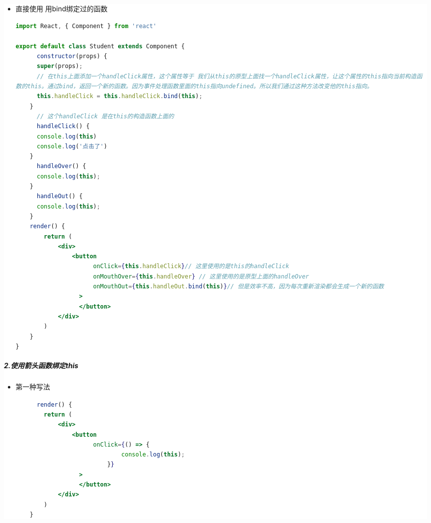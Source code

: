 

+ 直接使用 用bind绑定过的函数

  ```jsx
  import React, { Component } from 'react'
  
  export default class Student extends Component {
    	constructor(props) {
        super(props);
        // 在this上面添加一个handleClick属性，这个属性等于 我们从this的原型上面找一个handleClick属性，让这个属性的this指向当前构造函数的this。通过bind，返回一个新的函数。因为事件处理函数里面的this指向undefined。所以我们通过这种方法改变他的this指向。
        this.handleClick = this.handleClick.bind(this);
      }
    	// 这个handleClick 是在this的构造函数上面的
    	handleClick() {
        console.log(this)
        console.log('点击了')
      }
    	handleOver() {
        console.log(this);
      }
    	handleOut() {
        console.log(this);
      }
      render() {
          return (
              <div>
                  <button
                  		onClick={this.handleClick}// 这里使用的是this的handleClick
                    	onMouthOver={this.handleOver} // 这里使用的是原型上面的handleOver
                    	onMouthOut={this.handleOut.bind(this)}// 但是效率不高，因为每次重新渲染都会生成一个新的函数
                    >
              		</button>
              </div>
          )
      }
  }
  ```



##### 2.使用箭头函数绑定this

+ 第一种写法

  ```jsx
  		render() {
          return (
              <div>
                  <button
                  		onClick={() => {
                  				console.log(this);
                			}}
                    >
              		</button>
              </div>
          )
      }
  ```
